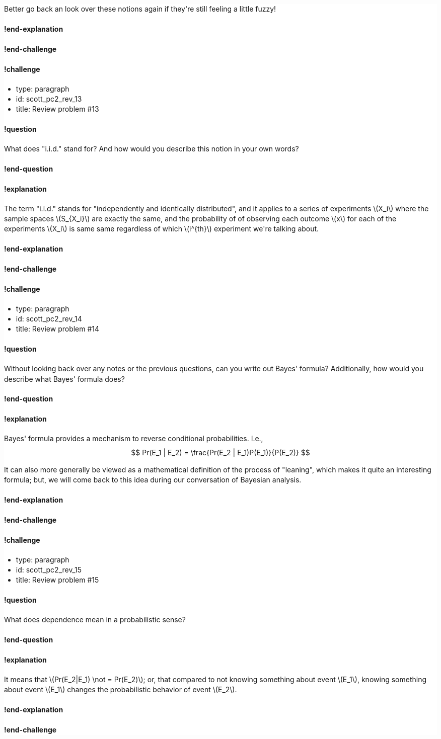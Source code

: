 Better go back an look over these notions again if they're still feeling a little fuzzy!
#### !end-explanation
#### !end-challenge


#### !challenge
* type: paragraph
* id: scott_pc2_rev_13
* title: Review problem #13
#### !question
What does "i.i.d." stand for?
And how would you describe this notion in your own words? 
#### !end-question
#### !explanation
The term "i.i.d." stands for "independently and identically distributed",
and it applies to a series of experiments \\(X_i\\) where the sample spaces \\(S_{X_i}\\)
are exactly the same, and the probability of of observing each outcome \\(x\\) 
for each of the experiments \\(X_i\\) is same same regardless of which \\(i^{th}\\)
experiment we're talking about.  
#### !end-explanation
#### !end-challenge

#### !challenge
* type: paragraph
* id: scott_pc2_rev_14
* title: Review problem #14
#### !question
Without looking back over any notes or the previous questions,
can you write out Bayes' formula? 
Additionally, how would you describe what Bayes' formula does?
#### !end-question
#### !explanation
Bayes' formula provides a mechanism to reverse conditional probabilities. I.e., 
$$ Pr(E_1 | E_2) = \frac{Pr(E_2 | E_1)P(E_1)}{P(E_2)} $$

It can also more generally be viewed as a mathematical definition of the process
of "leaning", which makes it quite an interesting formula; but, we will come back to
this idea during our conversation of Bayesian analysis. 
#### !end-explanation
#### !end-challenge


#### !challenge
* type: paragraph
* id: scott_pc2_rev_15
* title: Review problem #15
#### !question
What does dependence mean in a probabilistic sense? 
#### !end-question
#### !explanation
It means that \\(Pr(E_2|E_1) \not = Pr(E_2)\\); or, 
that compared to not knowing something about event \\(E_1\\),
knowing something about event \\(E_1\\) changes 
the probabilistic behavior of event \\(E_2\\). 
#### !end-explanation
#### !end-challenge

